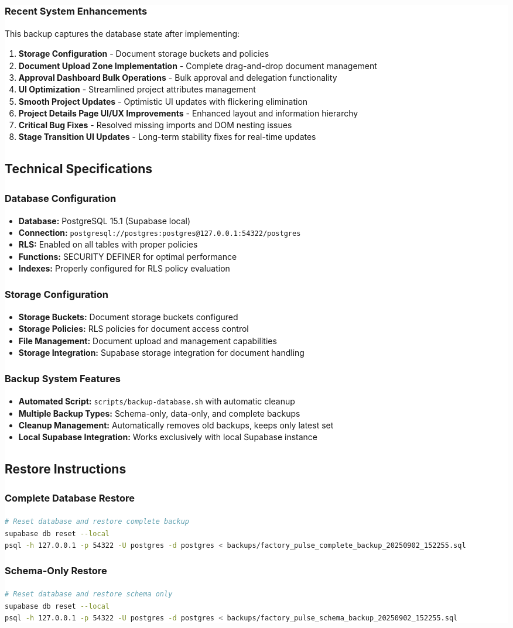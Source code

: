 ### Recent System Enhancements
This backup captures the database state after implementing:
1. **Storage Configuration** - Document storage buckets and policies
2. **Document Upload Zone Implementation** - Complete drag-and-drop document management
3. **Approval Dashboard Bulk Operations** - Bulk approval and delegation functionality
4. **UI Optimization** - Streamlined project attributes management
5. **Smooth Project Updates** - Optimistic UI updates with flickering elimination
6. **Project Details Page UI/UX Improvements** - Enhanced layout and information hierarchy
7. **Critical Bug Fixes** - Resolved missing imports and DOM nesting issues
8. **Stage Transition UI Updates** - Long-term stability fixes for real-time updates

## Technical Specifications

### Database Configuration
- **Database:** PostgreSQL 15.1 (Supabase local)
- **Connection:** `postgresql://postgres:postgres@127.0.0.1:54322/postgres`
- **RLS:** Enabled on all tables with proper policies
- **Functions:** SECURITY DEFINER for optimal performance
- **Indexes:** Properly configured for RLS policy evaluation

### Storage Configuration
- **Storage Buckets:** Document storage buckets configured
- **Storage Policies:** RLS policies for document access control
- **File Management:** Document upload and management capabilities
- **Storage Integration:** Supabase storage integration for document handling

### Backup System Features
- **Automated Script:** `scripts/backup-database.sh` with automatic cleanup
- **Multiple Backup Types:** Schema-only, data-only, and complete backups
- **Cleanup Management:** Automatically removes old backups, keeps only latest set
- **Local Supabase Integration:** Works exclusively with local Supabase instance

## Restore Instructions

### Complete Database Restore
```bash
# Reset database and restore complete backup
supabase db reset --local
psql -h 127.0.0.1 -p 54322 -U postgres -d postgres < backups/factory_pulse_complete_backup_20250902_152255.sql
```

### Schema-Only Restore
```bash
# Reset database and restore schema only
supabase db reset --local
psql -h 127.0.0.1 -p 54322 -U postgres -d postgres < backups/factory_pulse_schema_backup_20250902_152255.sql
```
